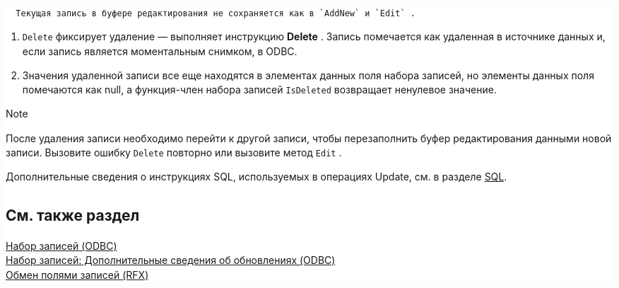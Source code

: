       Текущая запись в буфере редактирования не сохраняется как в `AddNew` и `Edit` .

   1. `Delete` фиксирует удаление — выполняет инструкцию **Delete** . Запись помечается как удаленная в источнике данных и, если запись является моментальным снимком, в ODBC.

   1. Значения удаленной записи все еще находятся в элементах данных поля набора записей, но элементы данных поля помечаются как null, а функция-член набора записей `IsDeleted` возвращает ненулевое значение.

   > [!NOTE]
   > После удаления записи необходимо перейти к другой записи, чтобы перезаполнить буфер редактирования данными новой записи. Вызовите ошибку `Delete` повторно или вызовите метод `Edit` .

Дополнительные сведения о инструкциях SQL, используемых в операциях Update, см. в разделе [SQL](../../data/odbc/sql.md).

## <a name="see-also"></a>См. также раздел

[Набор записей (ODBC)](../../data/odbc/recordset-odbc.md)<br/>
[Набор записей: Дополнительные сведения об обновлениях (ODBC)](../../data/odbc/recordset-more-about-updates-odbc.md)<br/>
[Обмен полями записей (RFX)](../../data/odbc/record-field-exchange-rfx.md)
